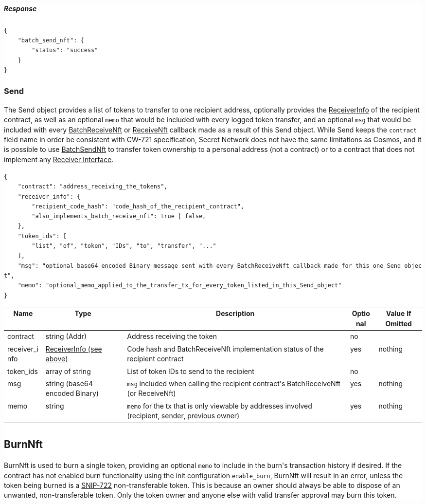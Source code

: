 ##### Response
```
{
	"batch_send_nft": {
		"status": "success"
	}
}
```

### <a name="send"></a>Send
The Send object provides a list of tokens to transfer to one recipient address, optionally provides the [ReceiverInfo](#receiverinfo) of the recipient contract, as well as an optional `memo` that would be included with every logged token transfer, and an optional `msg` that would be included with every [BatchReceiveNft](#batchreceivenft) or [ReceiveNft](#receivenft) callback made as a result of this Send object.  While Send keeps the `contract` field name in order be consistent with CW-721 specification, Secret Network does not have the same limitations as Cosmos, and it is possible to use [BatchSendNft](#batchsend) to transfer token ownership to a personal address (not a contract) or to a contract that does not implement any [Receiver Interface](#receiver).
```
{
	"contract": "address_receiving_the_tokens",
	"receiver_info": {
		"recipient_code_hash": "code_hash_of_the_recipient_contract",
		"also_implements_batch_receive_nft": true | false,
	},
	"token_ids": [
		"list", "of", "token", "IDs", "to", "transfer", "..."
	],
	"msg": "optional_base64_encoded_Binary_message_sent_with_every_BatchReceiveNft_callback_made_for_this_one_Send_object",
	"memo": "optional_memo_applied_to_the_transfer_tx_for_every_token_listed_in_this_Send_object"
}
```
| Name          | Type                                      | Description                                                                                            | Optional | Value If Omitted |
|---------------|-------------------------------------------|--------------------------------------------------------------------------------------------------------|----------|------------------|
| contract      | string (Addr)                             | Address receiving the token                                                                            | no       |                  |
| receiver_info | [ReceiverInfo (see above)](#receiverinfo) | Code hash and BatchReceiveNft implementation status of the recipient contract                          | yes      | nothing          |
| token_ids     | array of string                           | List of token IDs to send to the recipient                                                             | no       |                  |
| msg           | string (base64 encoded Binary)            | `msg` included when calling the recipient contract's BatchReceiveNft (or ReceiveNft)                   | yes      | nothing          |
| memo          | string                                    | `memo` for the tx that is only viewable by addresses involved (recipient, sender, previous owner)      | yes      | nothing          |

## BurnNft
BurnNft is used to burn a single token, providing an optional `memo` to include in the burn's transaction history if desired.  If the contract has not enabled burn functionality using the init configuration `enable_burn`, BurnNft will result in an error, unless the token being burned is a [SNIP-722](https://github.com/baedrik/snip-722-spec/blob/master/SNIP-722.md) non-transferable token.  This is because an owner should always be able to dispose of an unwanted, non-transferable token.  Only the token owner and anyone else with valid transfer approval may burn this token.
